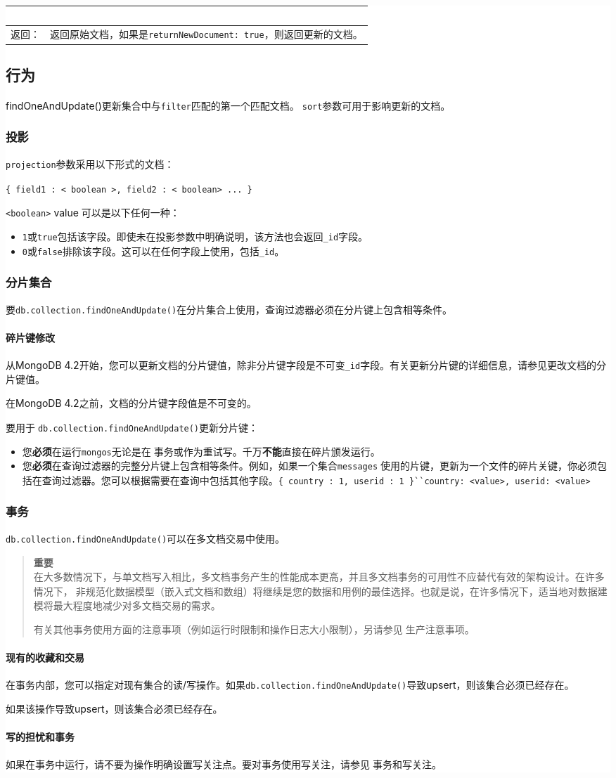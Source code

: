 | <br/>  |                                                              |
| ------ | ------------------------------------------------------------ |
| 返回： | 返回原始文档，如果是`returnNewDocument: true`，则返回更新的文档。 |

## <span id="behavior">行为</span>

findOneAndUpdate()更新集合中与`filter`匹配的第一个匹配文档。 `sort`参数可用于影响更新的文档。

### 投影

`projection`参数采用以下形式的文档：

```
{ field1 : < boolean >, field2 : < boolean> ... }
```

`<boolean>` value 可以是以下任何一种：

*   `1`或`true`包括该字段。即使未在投影参数中明确说明，该方法也会返回`_id`字段。
*   `0`或`false`排除该字段。这可以在任何字段上使用，包括`_id`。

### 分片集合

要`db.collection.findOneAndUpdate()`在分片集合上使用，查询过滤器必须在分片键上包含相等条件。

#### 碎片键修改

从MongoDB 4.2开始，您可以更新文档的分片键值，除非分片键字段是不可变`_id`字段。有关更新分片键的详细信息，请参见更改文档的分片键值。

在MongoDB 4.2之前，文档的分片键字段值是不可变的。

要用于 `db.collection.findOneAndUpdate()`更新分片键：

- 您**必须**在运行`mongos`无论是在 事务或作为重试写。千万**不能**直接在碎片颁发运行。
- 您**必须**在查询过滤器的完整分片键上包含相等条件。例如，如果一个集合`messages` 使用的片键，更新为一个文件的碎片关键，你必须包括在查询过滤器。您可以根据需要在查询中包括其他字段。`{ country : 1, userid : 1 }``country: <value>, userid: <value>`

### 事务

`db.collection.findOneAndUpdate()`可以在多文档交易中使用。

> **重要**<br />
> 在大多数情况下，与单文档写入相比，多文档事务产生的性能成本更高，并且多文档事务的可用性不应替代有效的架构设计。在许多情况下， 非规范化数据模型（嵌入式文档和数组）将继续是您的数据和用例的最佳选择。也就是说，在许多情况下，适当地对数据建模将最大程度地减少对多文档交易的需求。
> 
> 有关其他事务使用方面的注意事项（例如运行时限制和操作日志大小限制），另请参见 生产注意事项。

#### 现有的收藏和交易

在事务内部，您可以指定对现有集合的读/写操作。如果`db.collection.findOneAndUpdate()`导致upsert，则该集合必须已经存在。

如果该操作导致upsert，则该集合必须已经存在。

#### 写的担忧和事务

如果在事务中运行，请不要为操作明确设置写关注点。要对事务使用写关注，请参见 事务和写关注。
